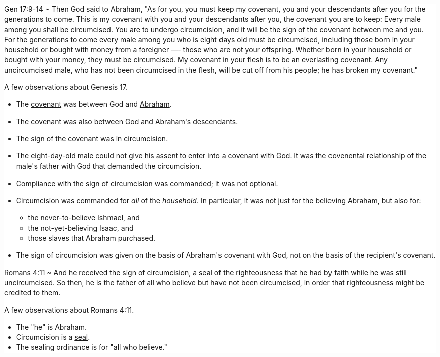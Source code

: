 Gen 17:9-14 
  ~ Then God said to Abraham, "As for you, you must keep my
    covenant, you and your descendants after you for the generations to
    come. This is my covenant with you and your descendants after you,
    the covenant you are to keep: Every male among you shall be
    circumcised. You are to undergo circumcision, and it will be the
    sign of the covenant between me and you. For the generations to
    come every male among you who is eight days old must be
    circumcised, including those born in your household or bought with
    money from a foreigner —- those who are not your offspring. Whether
    born in your household or bought with your money, they must be
    circumcised. My covenant in your flesh is to be an everlasting
    covenant. Any uncircumcised male, who has not been circumcised in
    the flesh, will be cut off from his people; he has broken my
    covenant."

A few observations about Genesis 17.

-   The [covenant](Covenant "Covenant") was between God and
    [Abraham](Abraham "Abraham").
-   The covenant was also between God and Abraham's descendants.
-   The [sign](Sign "Sign") of the covenant was in
    [circumcision](index.php?title=Circumcision&action=edit&redlink=1 "Circumcision (page does not exist)").
-   The eight-day-old male could not give his assent to enter into
    a covenant with God. It was the covenental relationship of the
    male's father with God that demanded the circumcision.
-   Compliance with the [sign](Sign "Sign") of
    [circumcision](index.php?title=Circumcision&action=edit&redlink=1 "Circumcision (page does not exist)")
    was commanded; it was not optional.
-   Circumcision was commanded for *all* of the *household*. In
    particular, it was not just for the believing Abraham, but also
    for:
    -   the never-to-believe Ishmael, and
    -   the not-yet-believing Isaac, and
    -   those slaves that Abraham purchased.

-   The sign of circumcision was given on the basis of Abraham's
    covenant with God, not on the basis of the recipient's covenant.

Romans 4:11 
  ~ And he received the sign of circumcision, a seal of the
    righteousness that he had by faith while he was still
    uncircumcised. So then, he is the father of all who believe but
    have not been circumcised, in order that righteousness might be
    credited to them.

A few observations about Romans 4:11.

-   The "he" is Abraham.
-   Circumcision is a [seal](Seal "Seal").
-   The sealing ordinance is for "all who believe."
